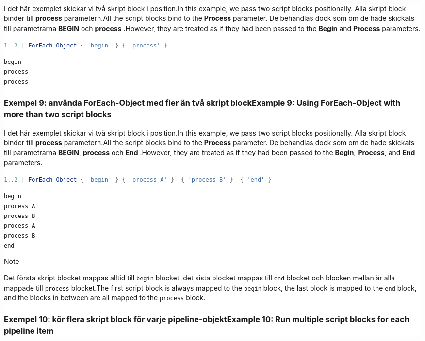 <span data-ttu-id="7e9bd-190">I det här exemplet skickar vi två skript block i position.</span><span class="sxs-lookup"><span data-stu-id="7e9bd-190">In this example, we pass two script blocks positionally.</span></span> <span data-ttu-id="7e9bd-191">Alla skript block binder till **process** parametern.</span><span class="sxs-lookup"><span data-stu-id="7e9bd-191">All the script blocks bind to the **Process** parameter.</span></span> <span data-ttu-id="7e9bd-192">De behandlas dock som om de hade skickats till parametrarna **BEGIN** och **process** .</span><span class="sxs-lookup"><span data-stu-id="7e9bd-192">However, they are treated as if they had been passed to the **Begin** and **Process** parameters.</span></span>

```powershell
1..2 | ForEach-Object { 'begin' } { 'process' }
```

```Output
begin
process
process
```

### <span data-ttu-id="7e9bd-193">Exempel 9: använda ForEach-Object med fler än två skript block</span><span class="sxs-lookup"><span data-stu-id="7e9bd-193">Example 9: Using ForEach-Object with more than two script blocks</span></span>

<span data-ttu-id="7e9bd-194">I det här exemplet skickar vi två skript block i position.</span><span class="sxs-lookup"><span data-stu-id="7e9bd-194">In this example, we pass two script blocks positionally.</span></span> <span data-ttu-id="7e9bd-195">Alla skript block binder till **process** parametern.</span><span class="sxs-lookup"><span data-stu-id="7e9bd-195">All the script blocks bind to the **Process** parameter.</span></span> <span data-ttu-id="7e9bd-196">De behandlas dock som om de hade skickats till parametrarna **BEGIN**, **process** och **End** .</span><span class="sxs-lookup"><span data-stu-id="7e9bd-196">However, they are treated as if they had been passed to the **Begin**, **Process**, and **End** parameters.</span></span>

```powershell
1..2 | ForEach-Object { 'begin' } { 'process A' }  { 'process B' }  { 'end' }
```

```Output
begin
process A
process B
process A
process B
end
```

> [!NOTE]
> <span data-ttu-id="7e9bd-197">Det första skript blocket mappas alltid till `begin` blocket, det sista blocket mappas till `end` blocket och blocken mellan är alla mappade till `process` blocket.</span><span class="sxs-lookup"><span data-stu-id="7e9bd-197">The first script block is always mapped to the `begin` block, the last block is mapped to the `end` block, and the blocks in between are all mapped to the `process` block.</span></span>

### <span data-ttu-id="7e9bd-198">Exempel 10: kör flera skript block för varje pipeline-objekt</span><span class="sxs-lookup"><span data-stu-id="7e9bd-198">Example 10: Run multiple script blocks for each pipeline item</span></span>
